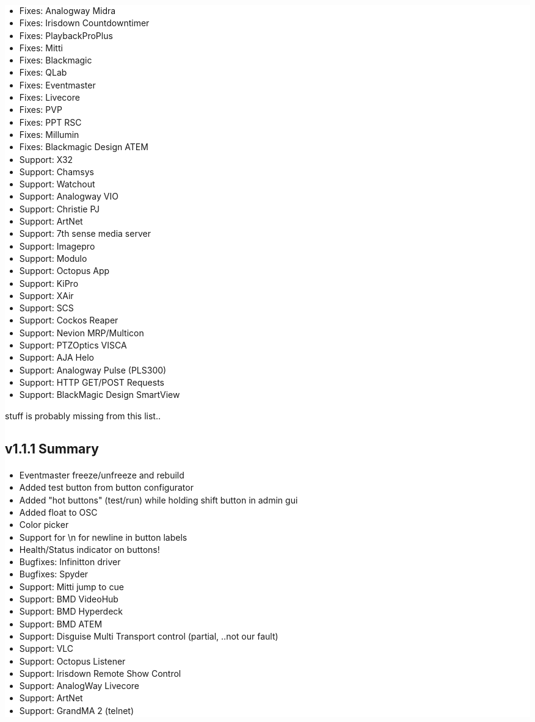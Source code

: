 - Fixes: Analogway Midra
- Fixes: Irisdown Countdowntimer
- Fixes: PlaybackProPlus
- Fixes: Mitti
- Fixes: Blackmagic
- Fixes: QLab
- Fixes: Eventmaster
- Fixes: Livecore
- Fixes: PVP
- Fixes: PPT RSC
- Fixes: Millumin
- Fixes: Blackmagic Design ATEM
- Support: X32
- Support: Chamsys
- Support: Watchout
- Support: Analogway VIO
- Support: Christie PJ
- Support: ArtNet
- Support: 7th sense media server
- Support: Imagepro
- Support: Modulo
- Support: Octopus App
- Support: KiPro
- Support: XAir
- Support: SCS
- Support: Cockos Reaper
- Support: Nevion MRP/Multicon
- Support: PTZOptics VISCA
- Support: AJA Helo
- Support: Analogway Pulse (PLS300)
- Support: HTTP GET/POST Requests
- Support: BlackMagic Design SmartView

stuff is probably missing from this list..

## v1.1.1 Summary

- Eventmaster freeze/unfreeze and rebuild
- Added test button from button configurator
- Added "hot buttons" (test/run) while holding shift button in admin gui
- Added float to OSC
- Color picker
- Support for \n for newline in button labels
- Health/Status indicator on buttons!
- Bugfixes: Infinitton driver
- Bugfixes: Spyder
- Support: Mitti jump to cue
- Support: BMD VideoHub
- Support: BMD Hyperdeck
- Support: BMD ATEM
- Support: Disguise Multi Transport control (partial, ..not our fault)
- Support: VLC
- Support: Octopus Listener
- Support: Irisdown Remote Show Control
- Support: AnalogWay Livecore
- Support: ArtNet
- Support: GrandMA 2 (telnet)
